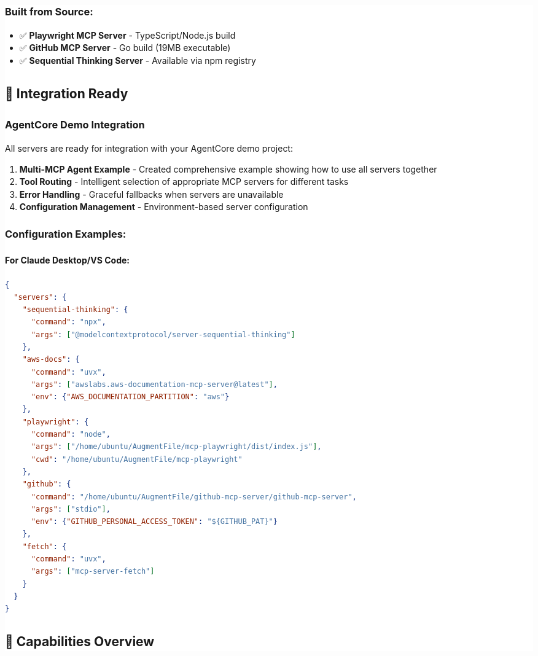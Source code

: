 ### Built from Source:
- ✅ **Playwright MCP Server** - TypeScript/Node.js build
- ✅ **GitHub MCP Server** - Go build (19MB executable)
- ✅ **Sequential Thinking Server** - Available via npm registry

## 🚀 Integration Ready

### AgentCore Demo Integration
All servers are ready for integration with your AgentCore demo project:

1. **Multi-MCP Agent Example** - Created comprehensive example showing how to use all servers together
2. **Tool Routing** - Intelligent selection of appropriate MCP servers for different tasks
3. **Error Handling** - Graceful fallbacks when servers are unavailable
4. **Configuration Management** - Environment-based server configuration

### Configuration Examples:

#### For Claude Desktop/VS Code:
```json
{
  "servers": {
    "sequential-thinking": {
      "command": "npx",
      "args": ["@modelcontextprotocol/server-sequential-thinking"]
    },
    "aws-docs": {
      "command": "uvx", 
      "args": ["awslabs.aws-documentation-mcp-server@latest"],
      "env": {"AWS_DOCUMENTATION_PARTITION": "aws"}
    },
    "playwright": {
      "command": "node",
      "args": ["/home/ubuntu/AugmentFile/mcp-playwright/dist/index.js"],
      "cwd": "/home/ubuntu/AugmentFile/mcp-playwright"
    },
    "github": {
      "command": "/home/ubuntu/AugmentFile/github-mcp-server/github-mcp-server",
      "args": ["stdio"],
      "env": {"GITHUB_PERSONAL_ACCESS_TOKEN": "${GITHUB_PAT}"}
    },
    "fetch": {
      "command": "uvx",
      "args": ["mcp-server-fetch"]
    }
  }
}
```

## 🎯 Capabilities Overview
